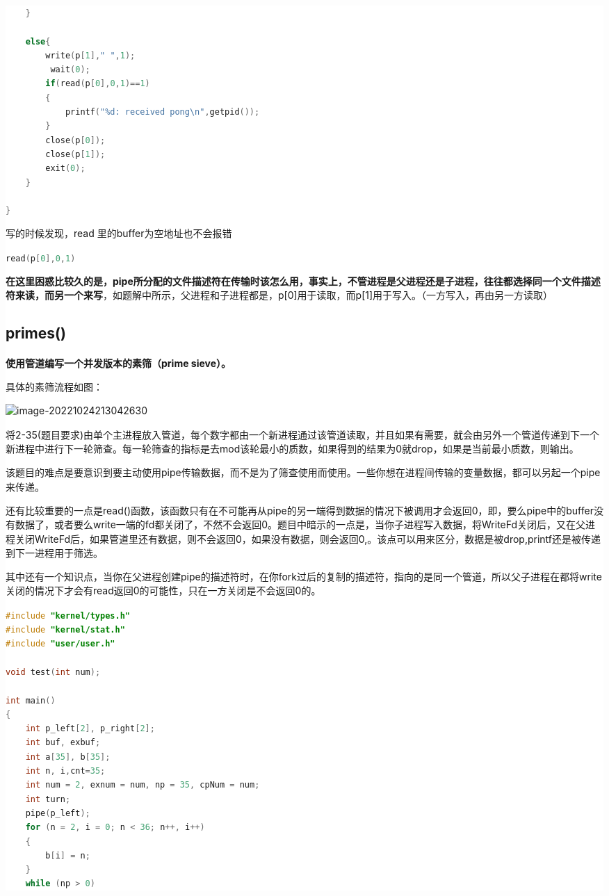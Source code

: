 ```c
    }
    
    else{
        write(p[1]," ",1);
         wait(0);
        if(read(p[0],0,1)==1)
        {
            printf("%d: received pong\n",getpid());
        }
        close(p[0]);
        close(p[1]);
        exit(0);
    }
    
}
```

写的时候发现，read 里的buffer为空地址也不会报错

```c
read(p[0],0,1)
```

**在这里困惑比较久的是，pipe所分配的文件描述符在传输时该怎么用，事实上，不管进程是父进程还是子进程，往往都选择同一个文件描述符来读，而另一个来写**，如题解中所示，父进程和子进程都是，p[0]用于读取，而p[1]用于写入。（一方写入，再由另一方读取）

## primes()

**使用管道编写一个并发版本的素筛（prime sieve）。**

具体的素筛流程如图：

![image-20221024213042630](C:\Users\LJX\AppData\Roaming\Typora\typora-user-images\image-20221024213042630.png)

将2-35(题目要求)由单个主进程放入管道，每个数字都由一个新进程通过该管道读取，并且如果有需要，就会由另外一个管道传递到下一个新进程中进行下一轮筛查。每一轮筛查的指标是去mod该轮最小的质数，如果得到的结果为0就drop，如果是当前最小质数，则输出。

该题目的难点是要意识到要主动使用pipe传输数据，而不是为了筛查使用而使用。一些你想在进程间传输的变量数据，都可以另起一个pipe来传递。

还有比较重要的一点是read()函数，该函数只有在不可能再从pipe的另一端得到数据的情况下被调用才会返回0，即，要么pipe中的buffer没有数据了，或者要么write一端的fd都关闭了，不然不会返回0。题目中暗示的一点是，当你子进程写入数据，将WriteFd关闭后，又在父进程关闭WriteFd后，如果管道里还有数据，则不会返回0，如果没有数据，则会返回0,。该点可以用来区分，数据是被drop,printf还是被传递到下一进程用于筛选。

其中还有一个知识点，当你在父进程创建pipe的描述符时，在你fork过后的复制的描述符，指向的是同一个管道，所以父子进程在都将write关闭的情况下才会有read返回0的可能性，只在一方关闭是不会返回0的。

```c
#include "kernel/types.h"
#include "kernel/stat.h"
#include "user/user.h"

void test(int num);

int main()
{
    int p_left[2], p_right[2];
    int buf, exbuf;
    int a[35], b[35];
    int n, i,cnt=35;
    int num = 2, exnum = num, np = 35, cpNum = num;
    int turn;
    pipe(p_left);
    for (n = 2, i = 0; n < 36; n++, i++)
    {
        b[i] = n;
    }
    while (np > 0)
```